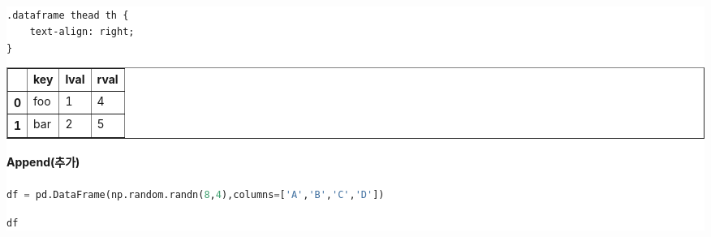     .dataframe thead th {
        text-align: right;
    }
</style>
<table border="1" class="dataframe">
  <thead>
    <tr style="text-align: right;">
      <th></th>
      <th>key</th>
      <th>lval</th>
      <th>rval</th>
    </tr>
  </thead>
  <tbody>
    <tr>
      <th>0</th>
      <td>foo</td>
      <td>1</td>
      <td>4</td>
    </tr>
    <tr>
      <th>1</th>
      <td>bar</td>
      <td>2</td>
      <td>5</td>
    </tr>
  </tbody>
</table>
</div>



#### Append(추가)


```python
df = pd.DataFrame(np.random.randn(8,4),columns=['A','B','C','D'])
```


```python
df
```




<div>
<style scoped>
    .dataframe tbody tr th:only-of-type {
        vertical-align: middle;
    }

    .dataframe tbody tr th {
        vertical-align: top;
    }
